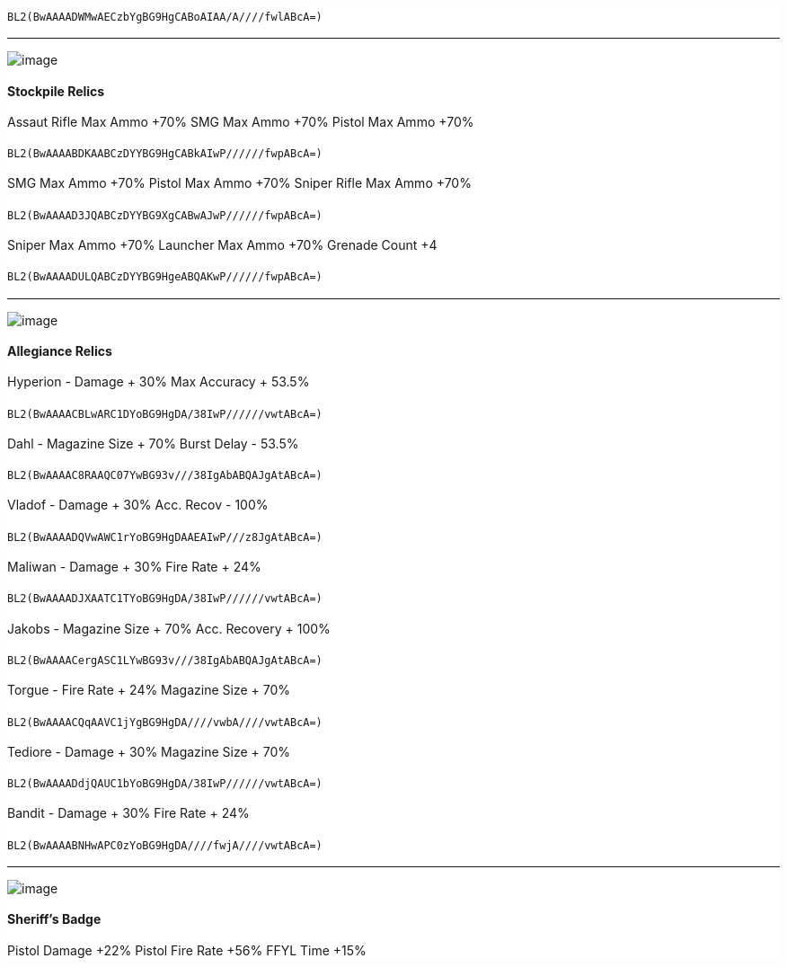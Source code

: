 	BL2(BwAAAADWMwAECzbYgBG9HgCABoAIAA/A////fwlABcA=)

---
![image](https://github.com/user-attachments/assets/5a35abe9-e4b4-4dfc-b219-cd6c3239de59)

**Stockpile Relics**

Assaut Rifle Max Ammo +70% SMG Max Ammo +70% Pistol Max Ammo +70%

	BL2(BwAAAABDKAABCzDYYBG9HgCABkAIwP//////fwpABcA=)

SMG Max Ammo +70% Pistol Max Ammo +70% Sniper Rifle Max Ammo +70%

	BL2(BwAAAAD3JQABCzDYYBG9XgCABwAJwP//////fwpABcA=)

Sniper Max Ammo +70% Launcher Max Ammo +70% Grenade Count +4

	BL2(BwAAAADULQABCzDYYBG9HgeABQAKwP//////fwpABcA=)

---
![image](https://github.com/user-attachments/assets/828d89a8-14b8-45b2-a00f-008da1b5de76)

**Allegiance Relics**

Hyperion - Damage + 30% Max Accuracy + 53.5%

	BL2(BwAAAACBLwARC1DYoBG9HgDA/38IwP//////vwtABcA=)

Dahl - Magazine Size + 70% Burst Delay - 53.5%

	BL2(BwAAAAC8RAAQC07YwBG93v///38IgAbABQAJgAtABcA=)

Vladof - Damage + 30% Acc. Recov - 100%

	BL2(BwAAAADQVwAWC1rYoBG9HgDAAEAIwP///z8JgAtABcA=)

Maliwan - Damage + 30% Fire Rate + 24%

	BL2(BwAAAADJXAATC1TYoBG9HgDA/38IwP//////vwtABcA=)

Jakobs - Magazine Size + 70% Acc. Recovery + 100%

	BL2(BwAAAACergASC1LYwBG93v///38IgAbABQAJgAtABcA=)

Torgue - Fire Rate + 24% Magazine Size + 70%

	BL2(BwAAAACQqAAVC1jYgBG9HgDA////vwbA////vwtABcA=)

Tediore - Damage + 30% Magazine Size + 70%

	BL2(BwAAAADdjQAUC1bYoBG9HgDA/38IwP//////vwtABcA=)

Bandit - Damage + 30% Fire Rate + 24%

	BL2(BwAAAABNHwAPC0zYoBG9HgDA////fwjA////vwtABcA=)

---
![image](https://github.com/user-attachments/assets/deb844d4-7287-43ff-a7c7-0b8513ff7706)

**Sheriff’s Badge**

Pistol Damage +22% Pistol Fire Rate +56% FFYL Time +15%
